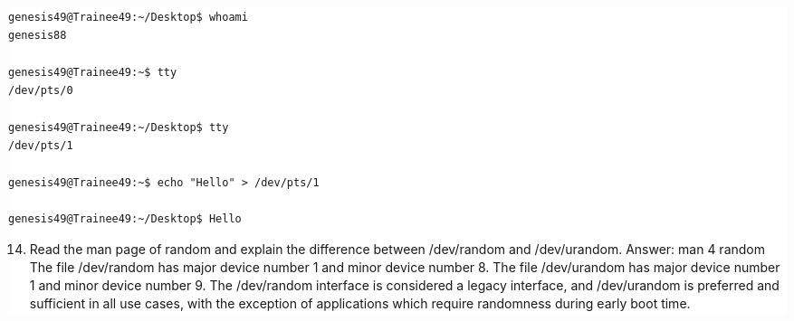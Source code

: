 	genesis49@Trainee49:~/Desktop$ whoami
	genesis88
	
	genesis49@Trainee49:~$ tty
	/dev/pts/0
	
	genesis49@Trainee49:~/Desktop$ tty
	/dev/pts/1
	
	genesis49@Trainee49:~$ echo "Hello" > /dev/pts/1
	
	genesis49@Trainee49:~/Desktop$ Hello

14. Read the man page of random and explain the difference between /dev/random and /dev/urandom.
Answer: 
	man 4 random
	The file /dev/random has major device number 1 and minor device number 8.  The file /dev/urandom has major device  number 1 and minor device number 9. The /dev/random interface is  considered  a  legacy  interface, and /dev/urandom  is preferred and sufficient in all use cases, with the exception of applications which require randomness during early boot time.


